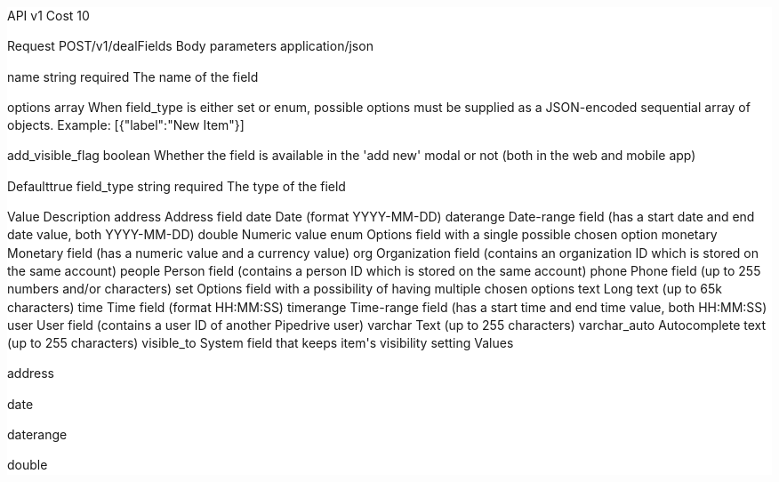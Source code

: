 API v1
Cost
10

Request
POST/v1/dealFields
Body parameters
application/json

name
string
required
The name of the field

options
array
When field_type is either set or enum, possible options must be supplied as a JSON-encoded sequential array of objects. Example: [{"label":"New Item"}]

add_visible_flag
boolean
Whether the field is available in the 'add new' modal or not (both in the web and mobile app)

Defaulttrue
field_type
string
required
The type of the field

Value	Description
address	Address field
date	Date (format YYYY-MM-DD)
daterange	Date-range field (has a start date and end date value, both YYYY-MM-DD)
double	Numeric value
enum	Options field with a single possible chosen option
monetary	Monetary field (has a numeric value and a currency value)
org	Organization field (contains an organization ID which is stored on the same account)
people	Person field (contains a person ID which is stored on the same account)
phone	Phone field (up to 255 numbers and/or characters)
set	Options field with a possibility of having multiple chosen options
text	Long text (up to 65k characters)
time	Time field (format HH:MM:SS)
timerange	Time-range field (has a start time and end time value, both HH:MM:SS)
user	User field (contains a user ID of another Pipedrive user)
varchar	Text (up to 255 characters)
varchar_auto	Autocomplete text (up to 255 characters)
visible_to	System field that keeps item's visibility setting
Values

address

date

daterange

double
